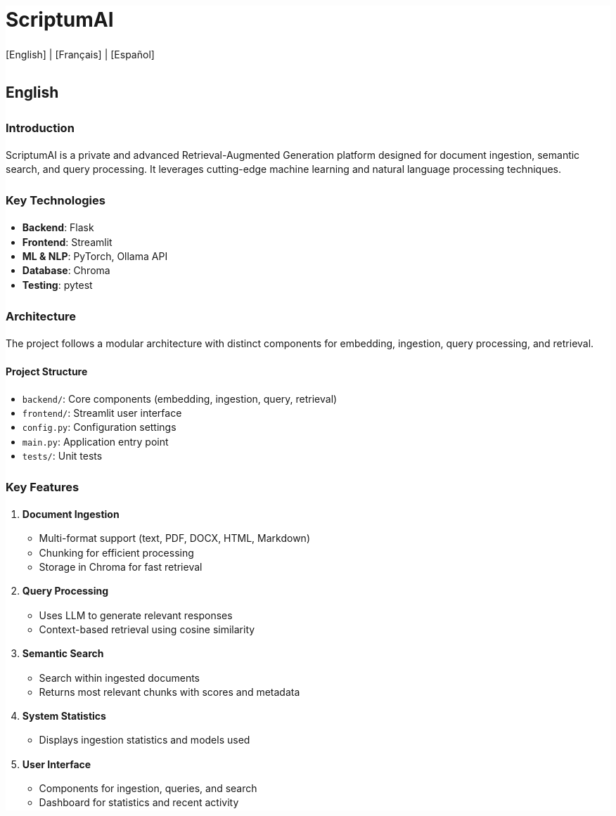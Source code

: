 # ScriptumAI

[English] | [Français] | [Español]

## English

### Introduction
ScriptumAI is a private and advanced Retrieval-Augmented Generation platform designed for document ingestion, semantic search, and query processing. It leverages cutting-edge machine learning and natural language processing techniques.

### Key Technologies
- **Backend**: Flask
- **Frontend**: Streamlit
- **ML & NLP**: PyTorch, Ollama API
- **Database**: Chroma
- **Testing**: pytest

### Architecture
The project follows a modular architecture with distinct components for embedding, ingestion, query processing, and retrieval.

#### Project Structure
- `backend/`: Core components (embedding, ingestion, query, retrieval)
- `frontend/`: Streamlit user interface
- `config.py`: Configuration settings
- `main.py`: Application entry point
- `tests/`: Unit tests

### Key Features

1. **Document Ingestion**
   - Multi-format support (text, PDF, DOCX, HTML, Markdown)
   - Chunking for efficient processing
   - Storage in Chroma for fast retrieval

2. **Query Processing**
   - Uses LLM to generate relevant responses
   - Context-based retrieval using cosine similarity

3. **Semantic Search**
   - Search within ingested documents
   - Returns most relevant chunks with scores and metadata

4. **System Statistics**
   - Displays ingestion statistics and models used

5. **User Interface**
   - Components for ingestion, queries, and search
   - Dashboard for statistics and recent activity
